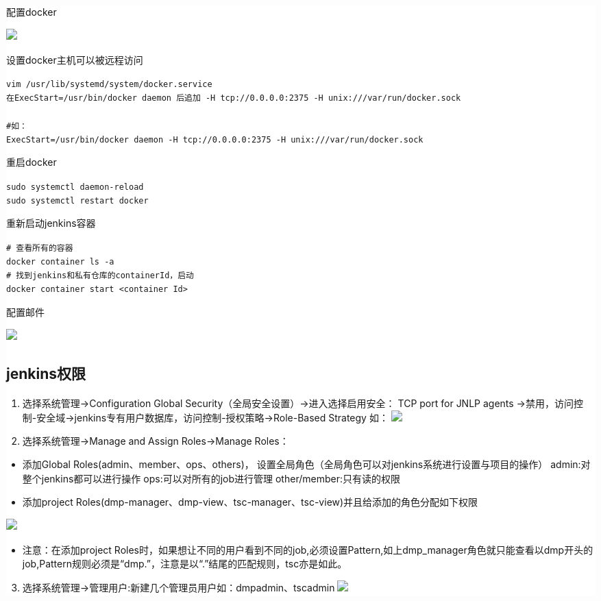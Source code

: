 配置docker

![](https://cdn.jsdelivr.net/gh/WinterChenS/img/posts/1628046417017947.png)

设置docker主机可以被远程访问

```shell script
vim /usr/lib/systemd/system/docker.service
在ExecStart=/usr/bin/docker daemon 后追加 -H tcp://0.0.0.0:2375 -H unix:///var/run/docker.sock

#如：
ExecStart=/usr/bin/docker daemon -H tcp://0.0.0.0:2375 -H unix:///var/run/docker.sock
```
重启docker
```shell script
sudo systemctl daemon-reload
sudo systemctl restart docker
```

重新启动jenkins容器
```shell script
# 查看所有的容器
docker container ls -a
# 找到jenkins和私有仓库的containerId，启动
docker container start <container Id>
```

配置邮件

![](https://cdn.jsdelivr.net/gh/WinterChenS/img/posts/1628046417809495.png)

## jenkins权限

1. 选择系统管理->Configuration Global Security（全局安全设置）->进入选择启用安全：
   TCP port for JNLP agents ->禁用，访问控制-安全域->jenkins专有用户数据库，访问控制-授权策略->Role-Based Strategy 如：
![](https://cdn.jsdelivr.net/gh/WinterChenS/img/posts/1628046418750899.png)

2. 选择系统管理->Manage and Assign Roles->Manage Roles：

* 添加Global Roles(admin、member、ops、others)，
  设置全局角色（全局角色可以对jenkins系统进行设置与项目的操作）
  admin:对整个jenkins都可以进行操作
  ops:可以对所有的job进行管理
  other/member:只有读的权限

* 添加project Roles(dmp-manager、dmp-view、tsc-manager、tsc-view)并且给添加的角色分配如下权限

![](https://cdn.jsdelivr.net/gh/WinterChenS/img/posts/1628046419889709.png)

* 注意：在添加project Roles时，如果想让不同的用户看到不同的job,必须设置Pattern,如上dmp_manager角色就只能查看以dmp开头的job,Pattern规则必须是“dmp.”，注意是以“.”结尾的匹配规则，tsc亦是如此。

3. 选择系统管理->管理用户:新建几个管理员用户如：dmpadmin、tscadmin
![](https://cdn.jsdelivr.net/gh/WinterChenS/img/posts/1628046421301054.png)
